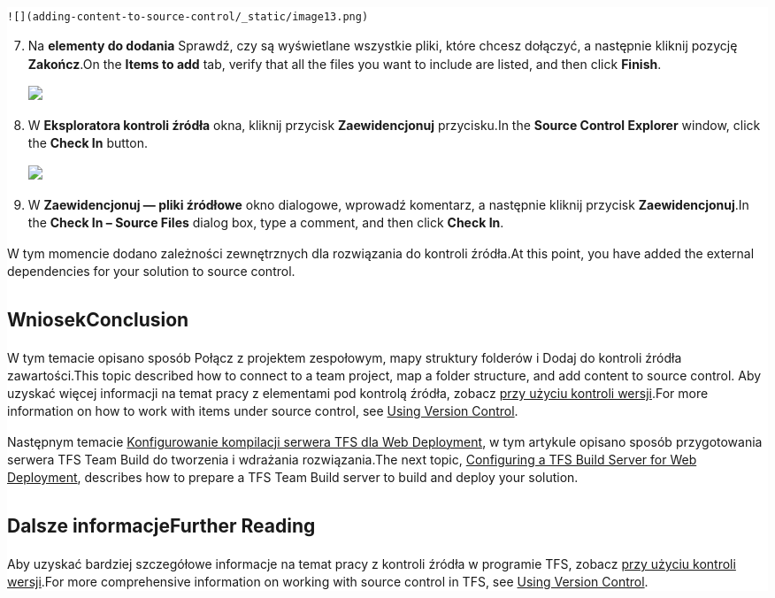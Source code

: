     ![](adding-content-to-source-control/_static/image13.png)
7. <span data-ttu-id="a9cd6-172">Na **elementy do dodania** Sprawdź, czy są wyświetlane wszystkie pliki, które chcesz dołączyć, a następnie kliknij pozycję **Zakończ**.</span><span class="sxs-lookup"><span data-stu-id="a9cd6-172">On the **Items to add** tab, verify that all the files you want to include are listed, and then click **Finish**.</span></span>

    ![](adding-content-to-source-control/_static/image14.png)
8. <span data-ttu-id="a9cd6-173">W **Eksploratora kontroli źródła** okna, kliknij przycisk **Zaewidencjonuj** przycisku.</span><span class="sxs-lookup"><span data-stu-id="a9cd6-173">In the **Source Control Explorer** window, click the **Check In** button.</span></span>

    ![](adding-content-to-source-control/_static/image15.png)
9. <span data-ttu-id="a9cd6-174">W **Zaewidencjonuj — pliki źródłowe** okno dialogowe, wprowadź komentarz, a następnie kliknij przycisk **Zaewidencjonuj**.</span><span class="sxs-lookup"><span data-stu-id="a9cd6-174">In the **Check In – Source Files** dialog box, type a comment, and then click **Check In**.</span></span>

<span data-ttu-id="a9cd6-175">W tym momencie dodano zależności zewnętrznych dla rozwiązania do kontroli źródła.</span><span class="sxs-lookup"><span data-stu-id="a9cd6-175">At this point, you have added the external dependencies for your solution to source control.</span></span>

## <a name="conclusion"></a><span data-ttu-id="a9cd6-176">Wniosek</span><span class="sxs-lookup"><span data-stu-id="a9cd6-176">Conclusion</span></span>

<span data-ttu-id="a9cd6-177">W tym temacie opisano sposób Połącz z projektem zespołowym, mapy struktury folderów i Dodaj do kontroli źródła zawartości.</span><span class="sxs-lookup"><span data-stu-id="a9cd6-177">This topic described how to connect to a team project, map a folder structure, and add content to source control.</span></span> <span data-ttu-id="a9cd6-178">Aby uzyskać więcej informacji na temat pracy z elementami pod kontrolą źródła, zobacz [przy użyciu kontroli wersji](https://msdn.microsoft.com/en-us/library/ms181368.aspx).</span><span class="sxs-lookup"><span data-stu-id="a9cd6-178">For more information on how to work with items under source control, see [Using Version Control](https://msdn.microsoft.com/en-us/library/ms181368.aspx).</span></span>

<span data-ttu-id="a9cd6-179">Następnym temacie [Konfigurowanie kompilacji serwera TFS dla Web Deployment](configuring-a-tfs-build-server-for-web-deployment.md), w tym artykule opisano sposób przygotowania serwera TFS Team Build do tworzenia i wdrażania rozwiązania.</span><span class="sxs-lookup"><span data-stu-id="a9cd6-179">The next topic, [Configuring a TFS Build Server for Web Deployment](configuring-a-tfs-build-server-for-web-deployment.md), describes how to prepare a TFS Team Build server to build and deploy your solution.</span></span>

## <a name="further-reading"></a><span data-ttu-id="a9cd6-180">Dalsze informacje</span><span class="sxs-lookup"><span data-stu-id="a9cd6-180">Further Reading</span></span>

<span data-ttu-id="a9cd6-181">Aby uzyskać bardziej szczegółowe informacje na temat pracy z kontroli źródła w programie TFS, zobacz [przy użyciu kontroli wersji](https://msdn.microsoft.com/en-us/library/ms181368.aspx).</span><span class="sxs-lookup"><span data-stu-id="a9cd6-181">For more comprehensive information on working with source control in TFS, see [Using Version Control](https://msdn.microsoft.com/en-us/library/ms181368.aspx).</span></span>
